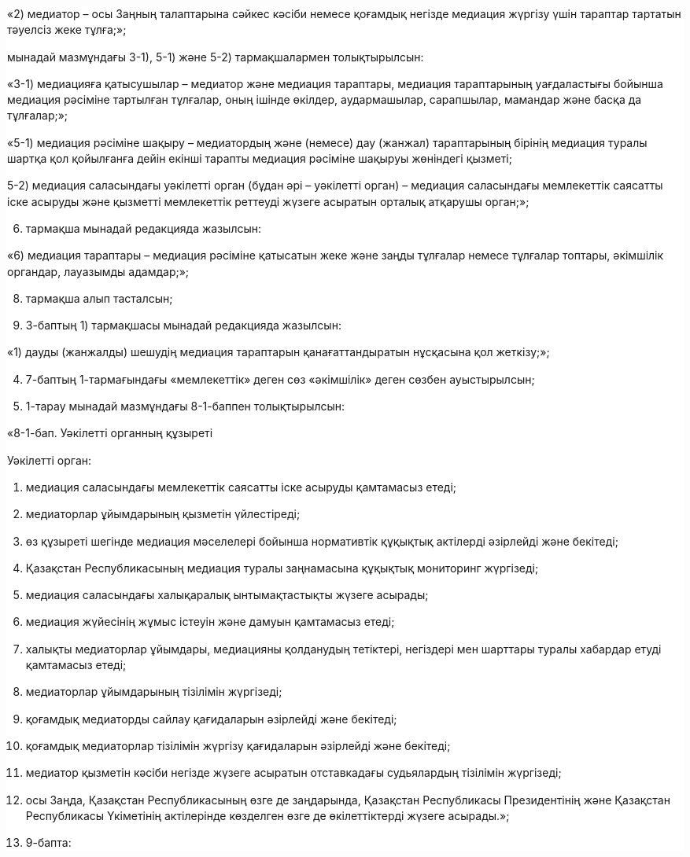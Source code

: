 «2) медиатор – осы Заңның талаптарына сәйкес кәсіби немесе қоғамдық негізде медиация жүргізу үшін тараптар тартатын тәуелсіз жеке тұлға;»;

мынадай мазмұндағы 3-1), 5-1) және 5-2) тармақшалармен толықтырылсын:

«3-1) медиацияға қатысушылар – медиатор және медиация тараптары, медиация тараптарының уағдаластығы бойынша медиация рәсіміне тартылған тұлғалар, оның ішінде өкілдер, аудармашылар, сарапшылар, мамандар және басқа да тұлғалар;»;

«5-1) медиация рәсіміне шақыру – медиатордың және (немесе) дау (жанжал) тараптарының бірінің медиация туралы шартқа қол қойылғанға дейін екінші тарапты медиация рәсіміне шақыруы жөніндегі қызметі;

5-2) медиация саласындағы уәкілетті орган (бұдан әрі – уәкілетті орган) – медиация саласындағы мемлекеттік саясатты іске асыруды және қызметті мемлекеттік реттеуді жүзеге асыратын орталық атқарушы орган;»;

6) тармақша мынадай редакцияда жазылсын:

«6) медиация тараптары – медиация рәсіміне қатысатын жеке және заңды тұлғалар немесе тұлғалар топтары, әкімшілік органдар, лауазымды адамдар;»;

8) тармақша алып тасталсын;

3) 3-баптың 1) тармақшасы мынадай редакцияда жазылсын:

«1) дауды (жанжалды) шешудің медиация тараптарын қанағаттандыратын нұсқасына қол жеткізу;»;

4) 7-баптың 1-тармағындағы «мемлекеттік» деген сөз «әкімшілік» деген сөзбен ауыстырылсын;

5) 1-тарау мынадай мазмұндағы 8-1-баппен толықтырылсын:

«8-1-бап. Уәкілетті органның құзыреті

Уәкілетті орган:

1) медиация саласындағы мемлекеттік саясатты іске асыруды қамтамасыз етеді;

2) медиаторлар ұйымдарының қызметін үйлестіреді;

3) өз құзыреті шегінде медиация мәселелері бойынша нормативтік құқықтық актілерді әзірлейді және бекітеді;

4) Қазақстан Республикасының медиация туралы заңнамасына құқықтық мониторинг жүргізеді;

5) медиация саласындағы халықаралық ынтымақтастықты жүзеге асырады;

6) медиация жүйесінің жұмыс істеуін және дамуын қамтамасыз етеді;

7) халықты медиаторлар ұйымдары, медиацияны қолданудың тетіктері, негіздері мен шарттары туралы хабардар етуді қамтамасыз етеді;

8) медиаторлар ұйымдарының тізілімін жүргізеді;

9) қоғамдық медиаторды сайлау қағидаларын әзірлейді және бекітеді;

10) қоғамдық медиаторлар тізілімін жүргізу қағидаларын әзірлейді және бекітеді;

11) медиатор қызметін кәсіби негізде жүзеге асыратын отставкадағы судьялардың тізілімін жүргізеді;

12) осы Заңда, Қазақстан Республикасының өзге де заңдарында, Қазақстан Республикасы Президентінің және Қазақстан Республикасы Үкіметінің актілерінде көзделген өзге де өкілеттіктерді жүзеге асырады.»;

6) 9-бапта:
